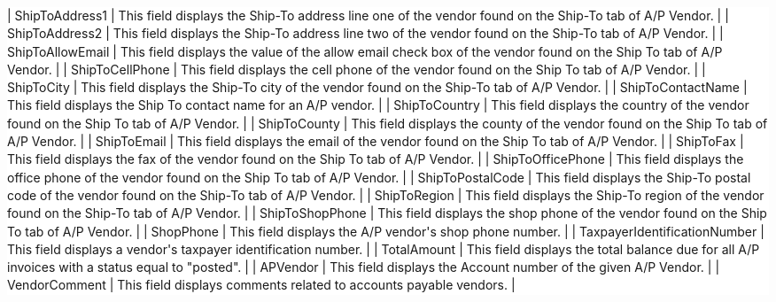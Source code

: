 | ShipToAddress1               | This field displays the Ship-To address line one of the vendor found on the Ship-To tab of A/P Vendor.                                                                |
| ShipToAddress2               | This field displays the Ship-To address line two of the vendor found on the Ship-To tab of A/P Vendor.                                                                |
| ShipToAllowEmail             | This field displays the value of the allow email check box of the vendor found on the Ship To tab of A/P Vendor.                                                      |
| ShipToCellPhone              | This field displays the cell phone of the vendor found on the Ship To tab of A/P Vendor.                                                                              |
| ShipToCity                   | This field displays the Ship-To city of the vendor found on the Ship-To tab of A/P Vendor.                                                                            |
| ShipToContactName            | This field displays the Ship To contact name for an A/P vendor.                                                                                                       |
| ShipToCountry                | This field displays the country of the vendor found on the Ship To tab of A/P Vendor.                                                                                 |
| ShipToCounty                 | This field displays the county of the vendor found on the Ship To tab of A/P Vendor.                                                                                  |
| ShipToEmail                  | This field displays the email of the vendor found on the Ship To tab of A/P Vendor.                                                                                   |
| ShipToFax                    | This field displays the fax of the vendor found on the Ship To tab of A/P Vendor.                                                                                     |
| ShipToOfficePhone            | This field displays the office phone of the vendor found on the Ship To tab of A/P Vendor.                                                                            |
| ShipToPostalCode             | This field displays the Ship-To postal code of the vendor found on the Ship-To tab of A/P Vendor.                                                                     |
| ShipToRegion                 | This field displays the Ship-To region of the vendor found on the Ship-To tab of A/P Vendor.                                                                          |
| ShipToShopPhone              | This field displays the shop phone of the vendor found on the Ship To tab of A/P Vendor.                                                                              |
| ShopPhone                    | This field displays the A/P vendor's shop phone number.                                                                                                               |
| TaxpayerIdentificationNumber | This field displays a vendor's taxpayer identification number.                                                                                                        |
| TotalAmount                  | This field displays the total balance due for all A/P invoices with a status equal to "posted".                                                                       |
| APVendor                     | This field displays the Account number of the given A/P Vendor.                                                                                                       |
| VendorComment                | This field displays comments related to accounts payable vendors.                                                                                                     |
